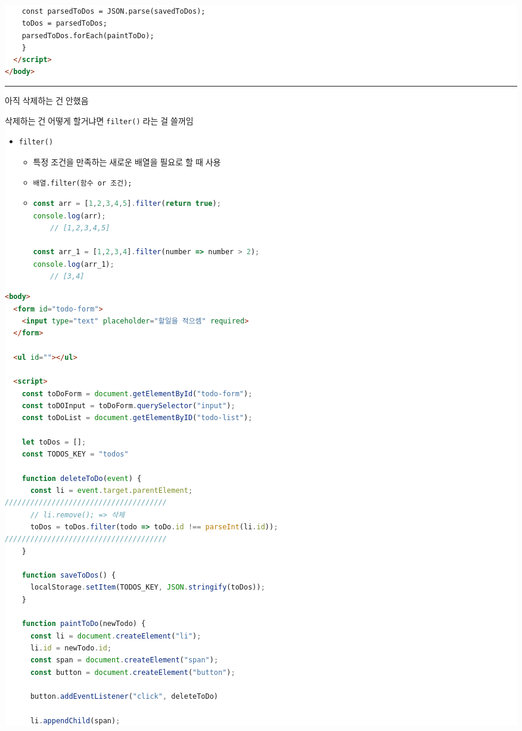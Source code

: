 ```html
    const parsedToDos = JSON.parse(savedToDos);
    toDos = parsedToDos;
    parsedToDos.forEach(paintToDo);
    }
  </script>
</body>
```

---

아직 삭제하는 건 안했음

삭제하는 건 어떻게 할거냐면 `filter()` 라는 걸 쓸꺼임

- `filter()`
  
  - 특정 조건을 만족하는 새로운 배열을 필요로 할 때 사용
  
  - `배열.filter(함수 or 조건);`
  
  - ```javascript
    const arr = [1,2,3,4,5].filter(return true);
    console.log(arr);
        // [1,2,3,4,5]
    
    const arr_1 = [1,2,3,4].filter(number => number > 2);
    console.log(arr_1);
        // [3,4]
    ```

```html
<body>
  <form id="todo-form">
    <input type="text" placeholder="할일을 적으셈" required>
  </form>

  <ul id=""></ul>

  <script>
    const toDoForm = document.getElementById("todo-form");
    const toDOInput = toDoForm.querySelector("input");
    const toDoList = document.getElementByID("todo-list");

    let toDos = [];
    const TODOS_KEY = "todos"

    function deleteToDo(event) {
      const li = event.target.parentElement;
//////////////////////////////////////
      // li.remove(); => 삭제
      toDos = toDos.filter(todo => toDo.id !== parseInt(li.id));
//////////////////////////////////////
    }

    function saveToDos() {
      localStorage.setItem(TODOS_KEY, JSON.stringify(toDos));
    }

    function paintToDo(newTodo) {
      const li = document.createElement("li");
      li.id = newTodo.id;
      const span = document.createElement("span");
      const button = document.createElement("button");

      button.addEventListener("click", deleteToDo)

      li.appendChild(span);
```